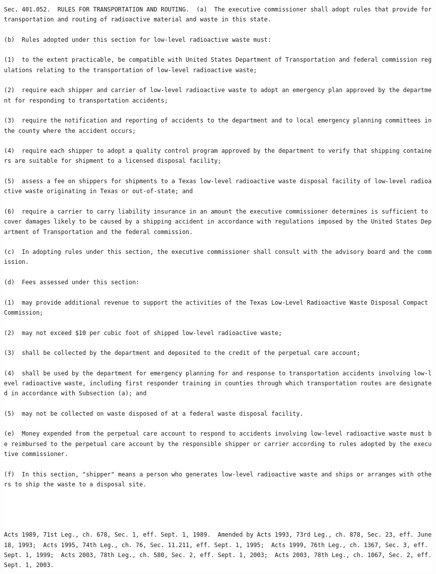     
    
    
    
    Sec. 401.052.  RULES FOR TRANSPORTATION AND ROUTING.  (a)  The executive commissioner shall adopt rules that provide for transportation and routing of radioactive material and waste in this state.
    
    (b)  Rules adopted under this section for low-level radioactive waste must:
    
    (1)  to the extent practicable, be compatible with United States Department of Transportation and federal commission regulations relating to the transportation of low-level radioactive waste;
    
    (2)  require each shipper and carrier of low-level radioactive waste to adopt an emergency plan approved by the department for responding to transportation accidents;
    
    (3)  require the notification and reporting of accidents to the department and to local emergency planning committees in the county where the accident occurs;
    
    (4)  require each shipper to adopt a quality control program approved by the department to verify that shipping containers are suitable for shipment to a licensed disposal facility;
    
    (5)  assess a fee on shippers for shipments to a Texas low-level radioactive waste disposal facility of low-level radioactive waste originating in Texas or out-of-state; and
    
    (6)  require a carrier to carry liability insurance in an amount the executive commissioner determines is sufficient to cover damages likely to be caused by a shipping accident in accordance with regulations imposed by the United States Department of Transportation and the federal commission.
    
    (c)  In adopting rules under this section, the executive commissioner shall consult with the advisory board and the commission.
    
    (d)  Fees assessed under this section:
    
    (1)  may provide additional revenue to support the activities of the Texas Low-Level Radioactive Waste Disposal Compact Commission;
    
    (2)  may not exceed $10 per cubic foot of shipped low-level radioactive waste;
    
    (3)  shall be collected by the department and deposited to the credit of the perpetual care account;
    
    (4)  shall be used by the department for emergency planning for and response to transportation accidents involving low-level radioactive waste, including first responder training in counties through which transportation routes are designated in accordance with Subsection (a); and
    
    (5)  may not be collected on waste disposed of at a federal waste disposal facility.
    
    (e)  Money expended from the perpetual care account to respond to accidents involving low-level radioactive waste must be reimbursed to the perpetual care account by the responsible shipper or carrier according to rules adopted by the executive commissioner.
    
    (f)  In this section, "shipper" means a person who generates low-level radioactive waste and ships or arranges with others to ship the waste to a disposal site.
    
    
    
    
    Acts 1989, 71st Leg., ch. 678, Sec. 1, eff. Sept. 1, 1989.  Amended by Acts 1993, 73rd Leg., ch. 878, Sec. 23, eff. June 18, 1993;  Acts 1995, 74th Leg., ch. 76, Sec. 11.211, eff. Sept. 1, 1995;  Acts 1999, 76th Leg., ch. 1367, Sec. 3, eff. Sept. 1, 1999;  Acts 2003, 78th Leg., ch. 580, Sec. 2, eff. Sept. 1, 2003;  Acts 2003, 78th Leg., ch. 1067, Sec. 2, eff. Sept. 1, 2003.
    